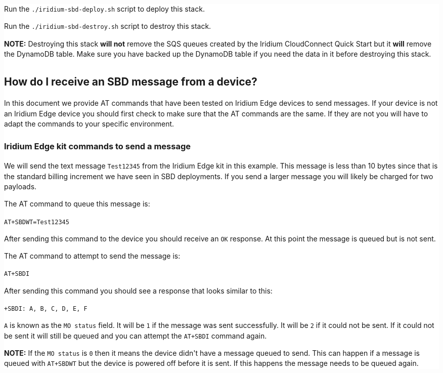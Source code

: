 Run the `./iridium-sbd-deploy.sh` script to deploy this stack.

Run the `./iridium-sbd-destroy.sh` script to destroy this stack.

**NOTE:** Destroying this stack **will not** remove the SQS queues created by the Iridium CloudConnect Quick Start but
it **will** remove the DynamoDB table. Make sure you have backed up the DynamoDB table if you need the data in it before
destroying this stack.

## How do I receive an SBD message from a device?

In this document we provide AT commands that have been tested on Iridium Edge devices to send messages. If your device
is not an Iridium Edge device you should first check to make sure that the AT commands are the same. If they are not you
will have to adapt the commands to your specific environment.

### Iridium Edge kit commands to send a message

We will send the text message `Test12345` from the Iridium Edge kit in this example. This message is less than 10 bytes
since that is the standard billing increment we have seen in SBD deployments. If you send a larger message you will
likely be charged for two payloads.

The AT command to queue this message is:

```
AT+SBDWT=Test12345
```

After sending this command to the device you should receive an `OK` response. At this point the message is queued but is
not sent.

The AT command to attempt to send the message is:

```
AT+SBDI
```

After sending this command you should see a response that looks similar to this:

```
+SBDI: A, B, C, D, E, F
```

`A` is known as the `MO status` field. It will be `1` if the message was sent successfully. It will be `2` if it could
not be sent. If it could not be sent it will still be queued and you can attempt the `AT+SBDI` command again.

**NOTE:** If the `MO status` is `0` then it means the device didn't have a message queued to send. This can happen if a
message is queued with `AT+SBDWT` but the device is powered off before it is sent. If this happens the message needs to
be queued again.
